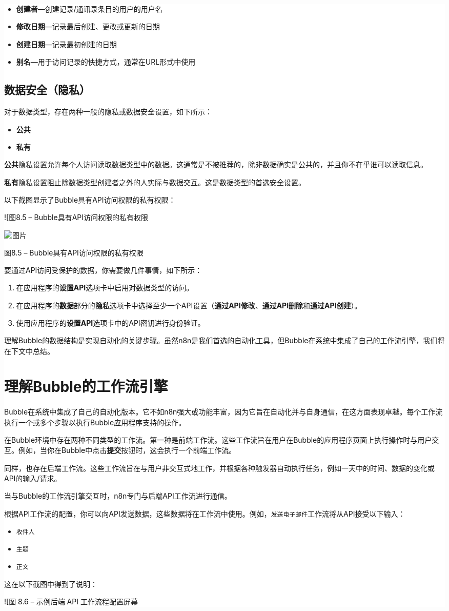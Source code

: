 +   **创建者**—创建记录/通讯录条目的用户的用户名

+   **修改日期**—记录最后创建、更改或更新的日期

+   **创建日期**—记录最初创建的日期

+   **别名**—用于访问记录的快捷方式，通常在URL形式中使用

## 数据安全（隐私）

对于数据类型，存在两种一般的隐私或数据安全设置，如下所示：

+   **公共**

+   **私有**

**公共**隐私设置允许每个人访问读取数据类型中的数据。这通常是不被推荐的，除非数据确实是公共的，并且你不在乎谁可以读取信息。

**私有**隐私设置阻止除数据类型创建者之外的人实际与数据交互。这是数据类型的首选安全设置。

以下截图显示了Bubble具有API访问权限的私有权限：

![图8.5 – Bubble具有API访问权限的私有权限

![图片](img/Figure_8.05_B17493.jpg)

图8.5 – Bubble具有API访问权限的私有权限

要通过API访问受保护的数据，你需要做几件事情，如下所示：

1.  在应用程序的**设置API**选项卡中启用对数据类型的访问。

1.  在应用程序的**数据**部分的**隐私**选项卡中选择至少一个API设置（**通过API修改**、**通过API删除**和**通过API创建**）。

1.  使用应用程序的**设置API**选项卡中的API密钥进行身份验证。

理解Bubble的数据结构是实现自动化的关键步骤。虽然n8n是我们首选的自动化工具，但Bubble在系统中集成了自己的工作流引擎，我们将在下文中总结。

# 理解Bubble的工作流引擎

Bubble在系统中集成了自己的自动化版本。它不如n8n强大或功能丰富，因为它旨在自动化并与自身通信，在这方面表现卓越。每个工作流执行一个或多个步骤以执行Bubble应用程序支持的操作。

在Bubble环境中存在两种不同类型的工作流。第一种是前端工作流。这些工作流旨在用户在Bubble的应用程序页面上执行操作时与用户交互。例如，当你在Bubble中点击**提交**按钮时，这会执行一个前端工作流。

同样，也存在后端工作流。这些工作流旨在与用户非交互式地工作，并根据各种触发器自动执行任务，例如一天中的时间、数据的变化或API的输入/请求。

当与Bubble的工作流引擎交互时，n8n专门与后端API工作流进行通信。

根据API工作流的配置，你可以向API发送数据，这些数据将在工作流中使用。例如，`发送电子邮件`工作流将从API接受以下输入：

+   `收件人`

+   `主题`

+   `正文`

这在以下截图中得到了说明：

![图 8.6 – 示例后端 API 工作流程配置屏幕
